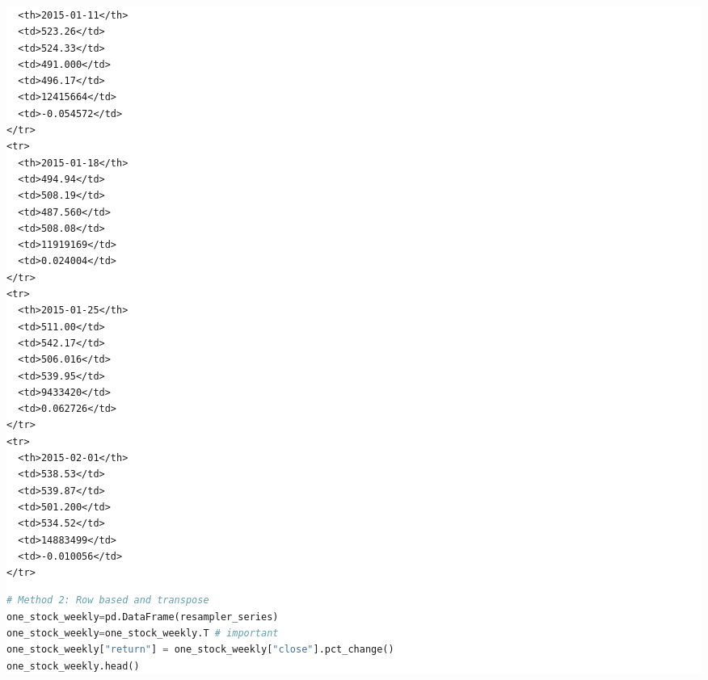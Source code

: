       <th>2015-01-11</th>
      <td>523.26</td>
      <td>524.33</td>
      <td>491.000</td>
      <td>496.17</td>
      <td>12415664</td>
      <td>-0.054572</td>
    </tr>
    <tr>
      <th>2015-01-18</th>
      <td>494.94</td>
      <td>508.19</td>
      <td>487.560</td>
      <td>508.08</td>
      <td>11919169</td>
      <td>0.024004</td>
    </tr>
    <tr>
      <th>2015-01-25</th>
      <td>511.00</td>
      <td>542.17</td>
      <td>506.016</td>
      <td>539.95</td>
      <td>9433420</td>
      <td>0.062726</td>
    </tr>
    <tr>
      <th>2015-02-01</th>
      <td>538.53</td>
      <td>539.87</td>
      <td>501.200</td>
      <td>534.52</td>
      <td>14883499</td>
      <td>-0.010056</td>
    </tr>
  </tbody>
</table>
</div>




```python
# Method 2: Row based and transpose
one_stock_weekly=pd.DataFrame(resampler_series)
one_stock_weekly=one_stock_weekly.T # important
one_stock_weekly["return"] = one_stock_weekly["close"].pct_change()
one_stock_weekly.head() 
```




<div>
<style scoped>
    .dataframe tbody tr th:only-of-type {
        vertical-align: middle;
    }
